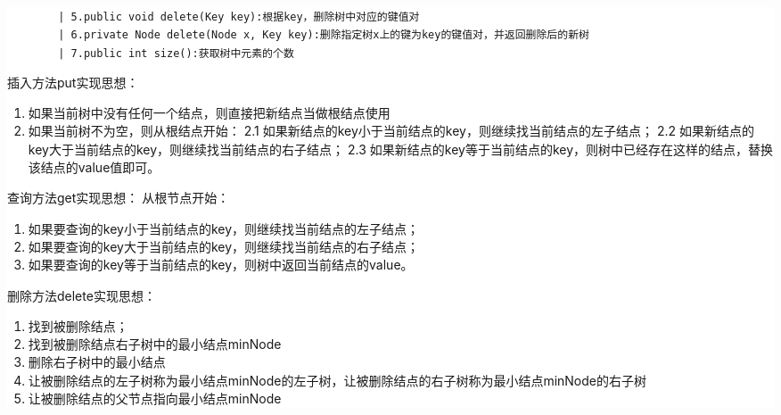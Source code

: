             | 5.public void delete(Key key):根据key，删除树中对应的键值对
            | 6.private Node delete(Node x, Key key):删除指定树x上的键为key的键值对，并返回删除后的新树
            | 7.public int size():获取树中元素的个数

插入方法put实现思想：
1. 如果当前树中没有任何一个结点，则直接把新结点当做根结点使用
2. 如果当前树不为空，则从根结点开始：
 2.1 如果新结点的key小于当前结点的key，则继续找当前结点的左子结点；
 2.2 如果新结点的key大于当前结点的key，则继续找当前结点的右子结点；
 2.3 如果新结点的key等于当前结点的key，则树中已经存在这样的结点，替换该结点的value值即可。            

查询方法get实现思想：
从根节点开始：
1. 如果要查询的key小于当前结点的key，则继续找当前结点的左子结点；
2. 如果要查询的key大于当前结点的key，则继续找当前结点的右子结点；
3. 如果要查询的key等于当前结点的key，则树中返回当前结点的value。

删除方法delete实现思想：
1. 找到被删除结点；
2. 找到被删除结点右子树中的最小结点minNode
3. 删除右子树中的最小结点
4. 让被删除结点的左子树称为最小结点minNode的左子树，让被删除结点的右子树称为最小结点minNode的右子树
5. 让被删除结点的父节点指向最小结点minNode
